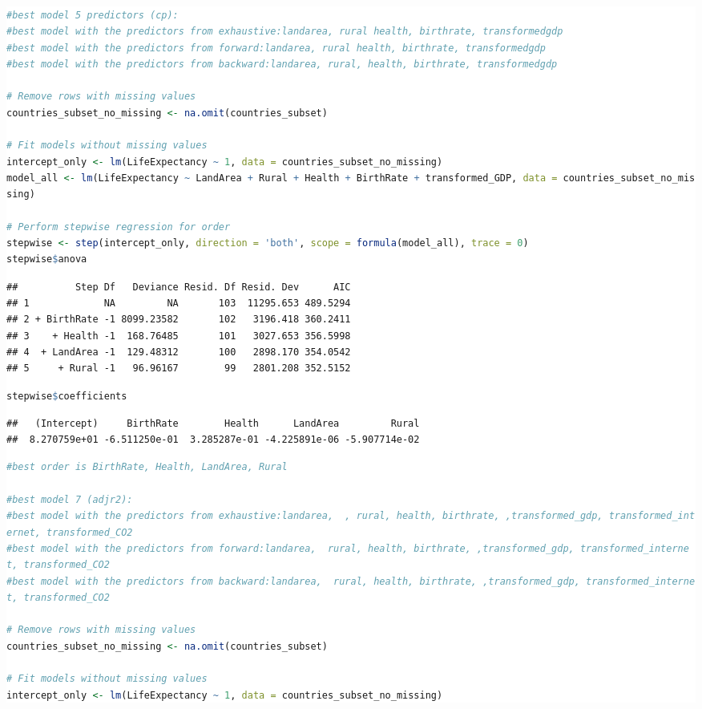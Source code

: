 ``` r
#best model 5 predictors (cp): 
#best model with the predictors from exhaustive:landarea, rural health, birthrate, transformedgdp
#best model with the predictors from forward:landarea, rural health, birthrate, transformedgdp 
#best model with the predictors from backward:landarea, rural, health, birthrate, transformedgdp 

# Remove rows with missing values
countries_subset_no_missing <- na.omit(countries_subset)

# Fit models without missing values
intercept_only <- lm(LifeExpectancy ~ 1, data = countries_subset_no_missing)
model_all <- lm(LifeExpectancy ~ LandArea + Rural + Health + BirthRate + transformed_GDP, data = countries_subset_no_missing)

# Perform stepwise regression for order
stepwise <- step(intercept_only, direction = 'both', scope = formula(model_all), trace = 0)
stepwise$anova
```

    ##          Step Df   Deviance Resid. Df Resid. Dev      AIC
    ## 1             NA         NA       103  11295.653 489.5294
    ## 2 + BirthRate -1 8099.23582       102   3196.418 360.2411
    ## 3    + Health -1  168.76485       101   3027.653 356.5998
    ## 4  + LandArea -1  129.48312       100   2898.170 354.0542
    ## 5     + Rural -1   96.96167        99   2801.208 352.5152

``` r
stepwise$coefficients
```

    ##   (Intercept)     BirthRate        Health      LandArea         Rural 
    ##  8.270759e+01 -6.511250e-01  3.285287e-01 -4.225891e-06 -5.907714e-02

``` r
#best order is BirthRate, Health, LandArea, Rural

#best model 7 (adjr2):
#best model with the predictors from exhaustive:landarea,  , rural, health, birthrate, ,transformed_gdp, transformed_internet, transformed_CO2
#best model with the predictors from forward:landarea,  rural, health, birthrate, ,transformed_gdp, transformed_internet, transformed_CO2
#best model with the predictors from backward:landarea,  rural, health, birthrate, ,transformed_gdp, transformed_internet, transformed_CO2

# Remove rows with missing values
countries_subset_no_missing <- na.omit(countries_subset)

# Fit models without missing values
intercept_only <- lm(LifeExpectancy ~ 1, data = countries_subset_no_missing)
```